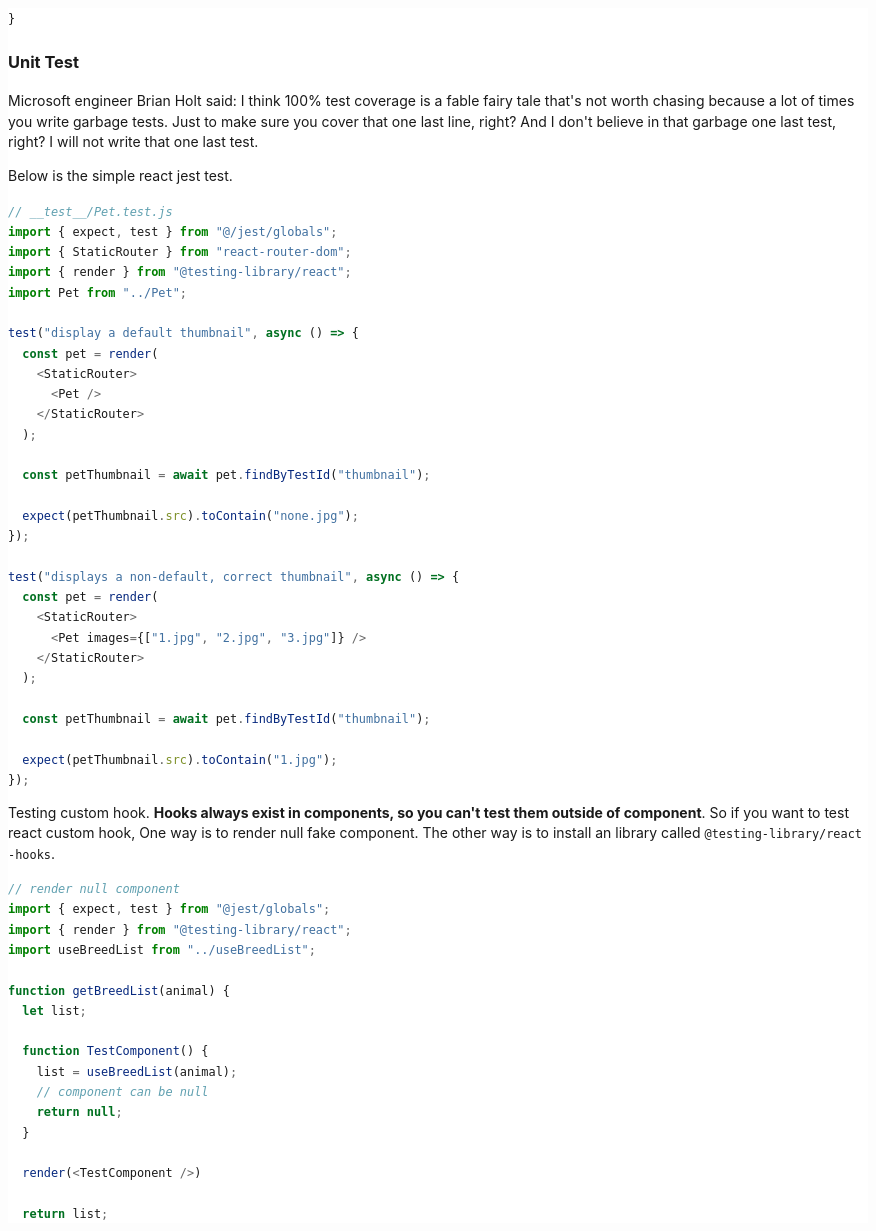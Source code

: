```jsx
}
```

### Unit Test

Microsoft engineer Brian Holt said: I think 100% test coverage is a fable fairy tale that's not worth chasing because a lot of times you write garbage tests. Just to make sure you cover that one last line, right? And I don't believe in that garbage one last test, right? I will not write that one last test.

Below is the simple react jest test.

```javascript
// __test__/Pet.test.js
import { expect, test } from "@/jest/globals";
import { StaticRouter } from "react-router-dom";
import { render } from "@testing-library/react";
import Pet from "../Pet";

test("display a default thumbnail", async () => {
  const pet = render(
    <StaticRouter>
      <Pet />
    </StaticRouter>
  );

  const petThumbnail = await pet.findByTestId("thumbnail");

  expect(petThumbnail.src).toContain("none.jpg");
});

test("displays a non-default, correct thumbnail", async () => {
  const pet = render(
    <StaticRouter>
      <Pet images={["1.jpg", "2.jpg", "3.jpg"]} />
    </StaticRouter>
  );

  const petThumbnail = await pet.findByTestId("thumbnail");

  expect(petThumbnail.src).toContain("1.jpg");
});
```

Testing custom hook. **Hooks always exist in components, so you can't test them outside of component**. So if you want to test react custom hook, One way is to render null fake component. The other way is to install an library called `@testing-library/react-hooks`.

```javascript
// render null component
import { expect, test } from "@jest/globals";
import { render } from "@testing-library/react";
import useBreedList from "../useBreedList";

function getBreedList(animal) {
  let list;

  function TestComponent() {
    list = useBreedList(animal);
    // component can be null
    return null;
  }

  render(<TestComponent />)

  return list;
```